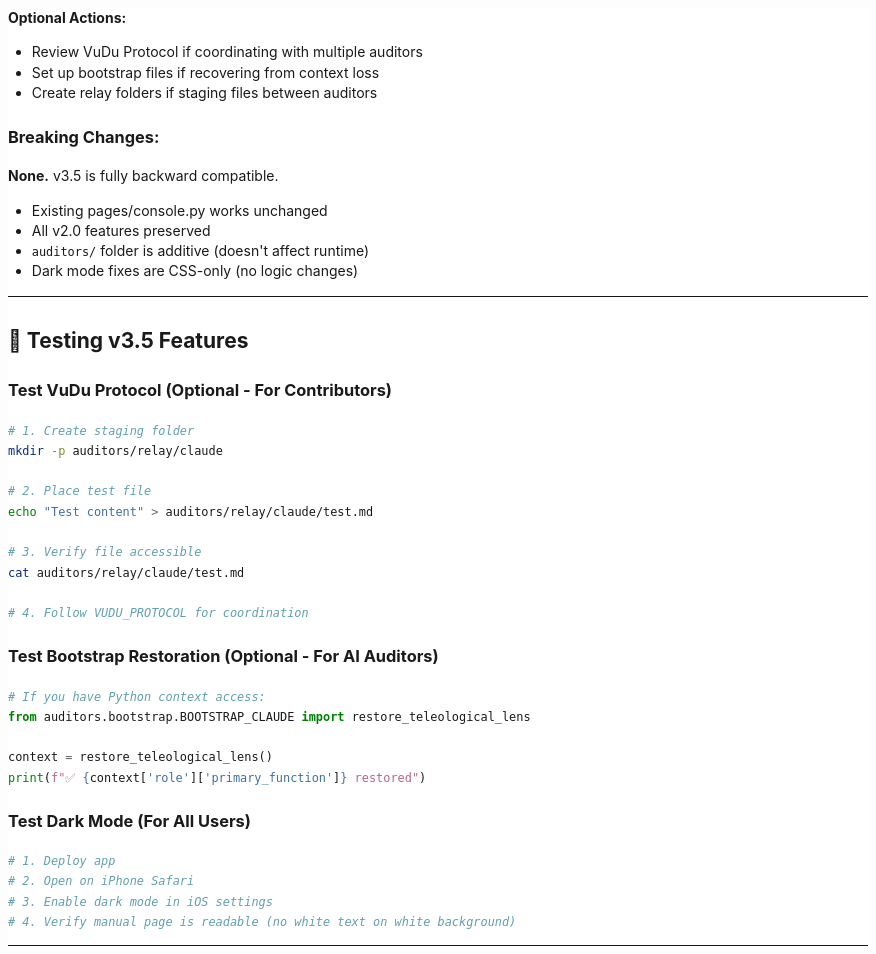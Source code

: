**Optional Actions:**
- Review VuDu Protocol if coordinating with multiple auditors
- Set up bootstrap files if recovering from context loss
- Create relay folders if staging files between auditors

### Breaking Changes:

**None.** v3.5 is fully backward compatible.

- Existing pages/console.py works unchanged
- All v2.0 features preserved
- `auditors/` folder is additive (doesn't affect runtime)
- Dark mode fixes are CSS-only (no logic changes)

---

## 🧪 Testing v3.5 Features

### Test VuDu Protocol (Optional - For Contributors)

```bash
# 1. Create staging folder
mkdir -p auditors/relay/claude

# 2. Place test file
echo "Test content" > auditors/relay/claude/test.md

# 3. Verify file accessible
cat auditors/relay/claude/test.md

# 4. Follow VUDU_PROTOCOL for coordination
```

### Test Bootstrap Restoration (Optional - For AI Auditors)

```python
# If you have Python context access:
from auditors.bootstrap.BOOTSTRAP_CLAUDE import restore_teleological_lens

context = restore_teleological_lens()
print(f"✅ {context['role']['primary_function']} restored")
```

### Test Dark Mode (For All Users)

```bash
# 1. Deploy app
# 2. Open on iPhone Safari
# 3. Enable dark mode in iOS settings
# 4. Verify manual page is readable (no white text on white background)
```

---
